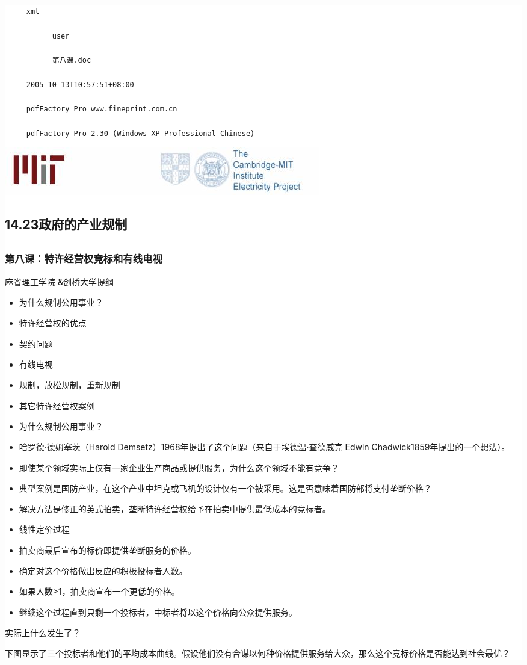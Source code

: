 
         xml

               user

               第八课.doc

         2005-10-13T10:57:51+08:00

         pdfFactory Pro www.fineprint.com.cn

         pdfFactory Pro 2.30 (Windows XP Professional Chinese)

![](images/lecture_08_franchise_bidding_-_the_case_of_cable_television.zh_img_0.jpg)

## 14.23政府的产业规制

## 

### 第八课：特许经营权竞标和有线电视

麻省理工学院 &amp;剑桥大学提纲 

- 	为什么规制公用事业？ 

- 	特许经营权的优点 

- 	契约问题 

- 	有线电视 

- 	规制，放松规制，重新规制 

- 	其它特许经营权案例

- 为什么规制公用事业？ 

- 	哈罗德·德姆塞茨（Harold Demsetz）1968年提出了这个问题（来自于埃德温·查德威克 Edwin Chadwick1859年提出的一个想法）。 

- 	即使某个领域实际上仅有一家企业生产商品或提供服务，为什么这个领域不能有竞争？ 

- 	典型案例是国防产业，在这个产业中坦克或飞机的设计仅有一个被采用。这是否意味着国防部将支付垄断价格？ 

- 	解决方法是修正的英式拍卖，垄断特许经营权给予在拍卖中提供最低成本的竞标者。

- 线性定价过程 

- 	拍卖商最后宣布的标价即提供垄断服务的价格。 

- 	确定对这个价格做出反应的积极投标者人数。 

- 	如果人数&gt;1，拍卖商宣布一个更低的价格。 

- 	继续这个过程直到只剩一个投标者，中标者将以这个价格向公众提供服务。

实际上什么发生了？

下图显示了三个投标者和他们的平均成本曲线。假设他们没有合谋以何种价格提供服务给大众，那么这个竞标价格是否能达到社会最优？
